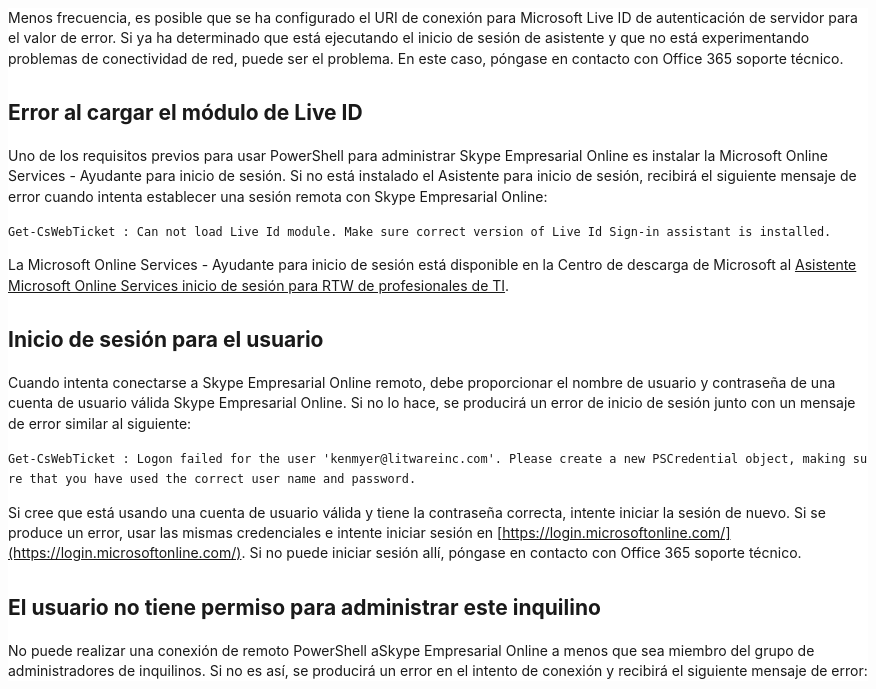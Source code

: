     
    
Menos frecuencia, es posible que se ha configurado el URI de conexión para Microsoft Live ID de autenticación de servidor para el valor de error. Si ya ha determinado que está ejecutando el inicio de sesión de asistente y que no está experimentando problemas de conectividad de red, puede ser el problema. En este caso, póngase en contacto con Office 365 soporte técnico.
  
    
    

## Error al cargar el módulo de Live ID
<a name="BKMK_FailedLoad"> </a>

Uno de los requisitos previos para usar PowerShell para administrar Skype Empresarial Online es instalar la Microsoft Online Services - Ayudante para inicio de sesión. Si no está instalado el Asistente para inicio de sesión, recibirá el siguiente mensaje de error cuando intenta establecer una sesión remota con Skype Empresarial Online:
  
    
    

```
Get-CsWebTicket : Can not load Live Id module. Make sure correct version of Live Id Sign-in assistant is installed.
```

La Microsoft Online Services - Ayudante para inicio de sesión está disponible en la Centro de descarga de Microsoft al  [Asistente Microsoft Online Services inicio de sesión para RTW de profesionales de TI](https://www.microsoft.com/en-us/download/details.aspx?id=28177).
  
    
    

## Inicio de sesión para el usuario
<a name="BKMK_LogonFailed"> </a>

Cuando intenta conectarse a Skype Empresarial Online remoto, debe proporcionar el nombre de usuario y contraseña de una cuenta de usuario válida Skype Empresarial Online. Si no lo hace, se producirá un error de inicio de sesión junto con un mensaje de error similar al siguiente:
  
    
    

```
Get-CsWebTicket : Logon failed for the user 'kenmyer@litwareinc.com'. Please create a new PSCredential object, making sure that you have used the correct user name and password.
```

Si cree que está usando una cuenta de usuario válida y tiene la contraseña correcta, intente iniciar la sesión de nuevo. Si se produce un error, usar las mismas credenciales e intente iniciar sesión en  [https://login.microsoftonline.com/](https://login.microsoftonline.com/). Si no puede iniciar sesión allí, póngase en contacto con Office 365 soporte técnico.
  
    
    

## El usuario no tiene permiso para administrar este inquilino
<a name="BKMK_UserPermission"> </a>

No puede realizar una conexión de remoto PowerShell aSkype Empresarial Online a menos que sea miembro del grupo de administradores de inquilinos. Si no es así, se producirá un error en el intento de conexión y recibirá el siguiente mensaje de error:
  